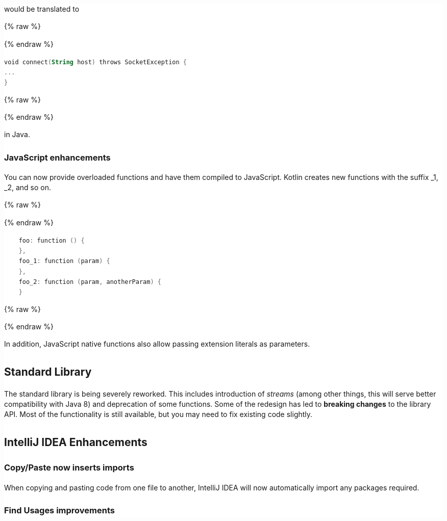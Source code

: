 would be translated to

{% raw %}
<p></p>
{% endraw %}

```kotlin
void connect(String host) throws SocketException {
...
}
```

{% raw %}
<p></p>
{% endraw %}

in Java.
### JavaScript enhancements

You can now provide overloaded functions and have them compiled to JavaScript. Kotlin creates new functions with the suffix _1, _2, and so on.

{% raw %}
<p></p>
{% endraw %}

```kotlin
    foo: function () {
    },
    foo_1: function (param) {
    },
    foo_2: function (param, anotherParam) {
    }
```

{% raw %}
<p></p>
{% endraw %}

In addition, JavaScript native functions also allow passing extension literals as parameters.
## Standard Library

The standard library is being severely reworked. This includes introduction of <em>streams</em> (among other things, this will serve better compatibility with Java 8) and deprecation of some functions.
Some of the redesign has led to <strong>breaking changes</strong> to the library API. Most of the functionality is still available, but you may need to fix existing code slightly.
## IntelliJ IDEA Enhancements

### Copy/Paste now inserts imports

When copying and pasting code from one file to another, IntelliJ IDEA will now automatically import any packages required.
### Find Usages improvements
